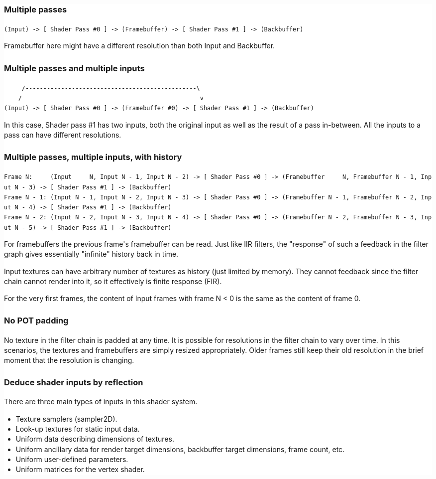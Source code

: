 ### Multiple passes

```
(Input) -> [ Shader Pass #0 ] -> (Framebuffer) -> [ Shader Pass #1 ] -> (Backbuffer)
```
Framebuffer here might have a different resolution than both Input and
Backbuffer.

### Multiple passes and multiple inputs

```
     /------------------------------------------------\
    /                                                  v
(Input) -> [ Shader Pass #0 ] -> (Framebuffer #0) -> [ Shader Pass #1 ] -> (Backbuffer)
```
In this case, Shader pass #1 has two inputs, both the original input as well as
the result of a pass in-between. All the inputs to a pass can have different
resolutions.

### Multiple passes, multiple inputs, with history

```
Frame N:     (Input     N, Input N - 1, Input N - 2) -> [ Shader Pass #0 ] -> (Framebuffer     N, Framebuffer N - 1, Input N - 3) -> [ Shader Pass #1 ] -> (Backbuffer)
Frame N - 1: (Input N - 1, Input N - 2, Input N - 3) -> [ Shader Pass #0 ] -> (Framebuffer N - 1, Framebuffer N - 2, Input N - 4) -> [ Shader Pass #1 ] -> (Backbuffer)
Frame N - 2: (Input N - 2, Input N - 3, Input N - 4) -> [ Shader Pass #0 ] -> (Framebuffer N - 2, Framebuffer N - 3, Input N - 5) -> [ Shader Pass #1 ] -> (Backbuffer)
```

For framebuffers the previous frame's framebuffer can be read. Just like IIR
filters, the "response" of such a feedback in the filter graph gives essentially
"infinite" history back in time.

Input textures can have arbitrary number of textures as history (just limited by
memory). They cannot feedback since the filter chain cannot render into it, so
it effectively is finite response (FIR).

For the very first frames, the content of Input frames with frame N < 0 is
the same as the content of frame 0.

### No POT padding

No texture in the filter chain is padded at any time. It is possible for
resolutions in the filter chain to vary over time.
In this scenarios, the textures and framebuffers are simply resized
appropriately.
Older frames still keep their old resolution in the brief moment that the
resolution is changing.

### Deduce shader inputs by reflection

There are three main types of inputs in this shader system.

 - Texture samplers (sampler2D).
 - Look-up textures for static input data.
 - Uniform data describing dimensions of textures.
 - Uniform ancillary data for render target dimensions, backbuffer target
   dimensions, frame count, etc.
 - Uniform user-defined parameters.
 - Uniform matrices for the vertex shader.
